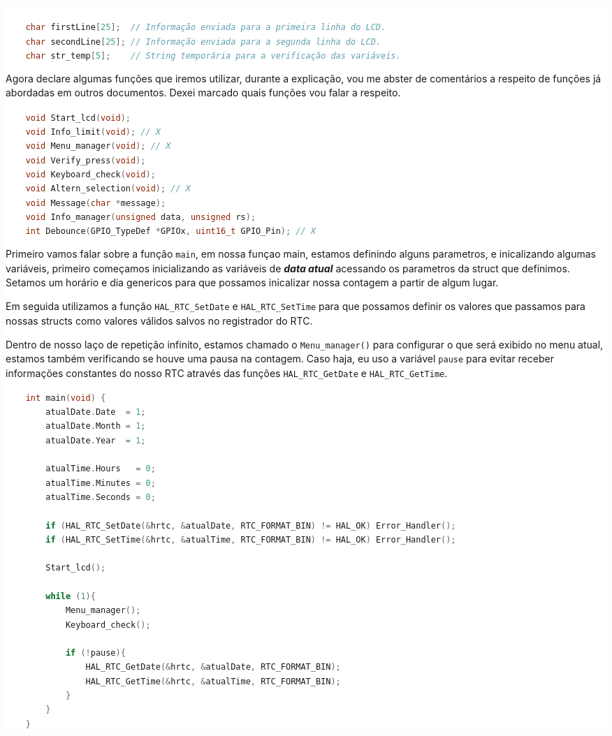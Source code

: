 ```C

    char firstLine[25];  // Informação enviada para a primeira linha do LCD.
    char secondLine[25]; // Informação enviada para a segunda linha do LCD.
    char str_temp[5];    // String temporária para a verificação das variáveis.

```

Agora declare algumas funções que iremos utilizar, durante a explicação, vou me abster de comentários a respeito de funções já abordadas em outros documentos. Dexei marcado quais funções vou falar a respeito.

```C
    void Start_lcd(void);
    void Info_limit(void); // X
    void Menu_manager(void); // X
    void Verify_press(void);
    void Keyboard_check(void);
    void Altern_selection(void); // X
    void Message(char *message); 
    void Info_manager(unsigned data, unsigned rs);
    int Debounce(GPIO_TypeDef *GPIOx, uint16_t GPIO_Pin); // X
```

Primeiro vamos falar sobre a função `main`, em nossa funçao main, estamos definindo alguns parametros, e inicalizando algumas variáveis, primeiro começamos inicializando as variáveis de ***data atual*** acessando os parametros da struct que definimos. Setamos um horário e dia genericos para que possamos inicalizar nossa contagem a partir de algum lugar.

Em seguida utilizamos a função `HAL_RTC_SetDate` e `HAL_RTC_SetTime` para que possamos definir os valores que passamos para nossas structs como valores válidos salvos no registrador do RTC.

Dentro de nosso laço de repetição infinito, estamos chamado o `Menu_manager()` para configurar o que será exibido no menu atual, estamos também verificando se houve uma pausa na contagem. Caso haja, eu uso a variável `pause` para evitar receber informações constantes do nosso RTC através das funções `HAL_RTC_GetDate` e `HAL_RTC_GetTime`.

```C 
    int main(void) {
        atualDate.Date  = 1;
        atualDate.Month = 1;
        atualDate.Year  = 1;

        atualTime.Hours   = 0;
        atualTime.Minutes = 0;
        atualTime.Seconds = 0;

        if (HAL_RTC_SetDate(&hrtc, &atualDate, RTC_FORMAT_BIN) != HAL_OK) Error_Handler();
        if (HAL_RTC_SetTime(&hrtc, &atualTime, RTC_FORMAT_BIN) != HAL_OK) Error_Handler();

        Start_lcd();

        while (1){
            Menu_manager();
            Keyboard_check();

            if (!pause){
                HAL_RTC_GetDate(&hrtc, &atualDate, RTC_FORMAT_BIN);
                HAL_RTC_GetTime(&hrtc, &atualTime, RTC_FORMAT_BIN);
            }
        }
    }
```
